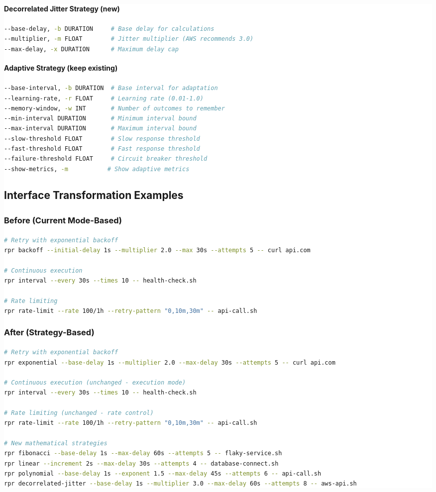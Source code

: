 #### Decorrelated Jitter Strategy (new)
```bash
--base-delay, -b DURATION     # Base delay for calculations
--multiplier, -m FLOAT        # Jitter multiplier (AWS recommends 3.0)
--max-delay, -x DURATION      # Maximum delay cap
```

#### Adaptive Strategy (keep existing)
```bash
--base-interval, -b DURATION  # Base interval for adaptation
--learning-rate, -r FLOAT     # Learning rate (0.01-1.0)
--memory-window, -w INT       # Number of outcomes to remember
--min-interval DURATION       # Minimum interval bound
--max-interval DURATION       # Maximum interval bound
--slow-threshold FLOAT        # Slow response threshold
--fast-threshold FLOAT        # Fast response threshold
--failure-threshold FLOAT     # Circuit breaker threshold
--show-metrics, -m           # Show adaptive metrics
```

## Interface Transformation Examples

### Before (Current Mode-Based)
```bash
# Retry with exponential backoff
rpr backoff --initial-delay 1s --multiplier 2.0 --max 30s --attempts 5 -- curl api.com

# Continuous execution
rpr interval --every 30s --times 10 -- health-check.sh

# Rate limiting
rpr rate-limit --rate 100/1h --retry-pattern "0,10m,30m" -- api-call.sh
```

### After (Strategy-Based)
```bash
# Retry with exponential backoff  
rpr exponential --base-delay 1s --multiplier 2.0 --max-delay 30s --attempts 5 -- curl api.com

# Continuous execution (unchanged - execution mode)
rpr interval --every 30s --times 10 -- health-check.sh

# Rate limiting (unchanged - rate control)
rpr rate-limit --rate 100/1h --retry-pattern "0,10m,30m" -- api-call.sh

# New mathematical strategies
rpr fibonacci --base-delay 1s --max-delay 60s --attempts 5 -- flaky-service.sh
rpr linear --increment 2s --max-delay 30s --attempts 4 -- database-connect.sh
rpr polynomial --base-delay 1s --exponent 1.5 --max-delay 45s --attempts 6 -- api-call.sh
rpr decorrelated-jitter --base-delay 1s --multiplier 3.0 --max-delay 60s --attempts 8 -- aws-api.sh
```
